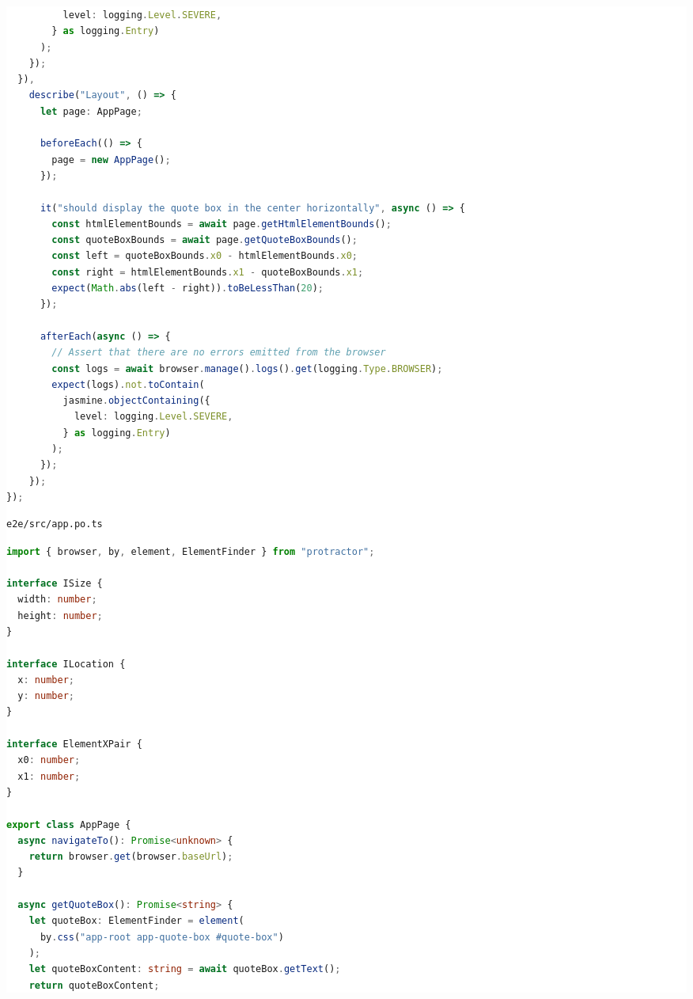 ```typescript
          level: logging.Level.SEVERE,
        } as logging.Entry)
      );
    });
  }),
    describe("Layout", () => {
      let page: AppPage;

      beforeEach(() => {
        page = new AppPage();
      });

      it("should display the quote box in the center horizontally", async () => {
        const htmlElementBounds = await page.getHtmlElementBounds();
        const quoteBoxBounds = await page.getQuoteBoxBounds();
        const left = quoteBoxBounds.x0 - htmlElementBounds.x0;
        const right = htmlElementBounds.x1 - quoteBoxBounds.x1;
        expect(Math.abs(left - right)).toBeLessThan(20);
      });

      afterEach(async () => {
        // Assert that there are no errors emitted from the browser
        const logs = await browser.manage().logs().get(logging.Type.BROWSER);
        expect(logs).not.toContain(
          jasmine.objectContaining({
            level: logging.Level.SEVERE,
          } as logging.Entry)
        );
      });
    });
});
```

`e2e/src/app.po.ts`

```typescript
import { browser, by, element, ElementFinder } from "protractor";

interface ISize {
  width: number;
  height: number;
}

interface ILocation {
  x: number;
  y: number;
}

interface ElementXPair {
  x0: number;
  x1: number;
}

export class AppPage {
  async navigateTo(): Promise<unknown> {
    return browser.get(browser.baseUrl);
  }

  async getQuoteBox(): Promise<string> {
    let quoteBox: ElementFinder = element(
      by.css("app-root app-quote-box #quote-box")
    );
    let quoteBoxContent: string = await quoteBox.getText();
    return quoteBoxContent;
```